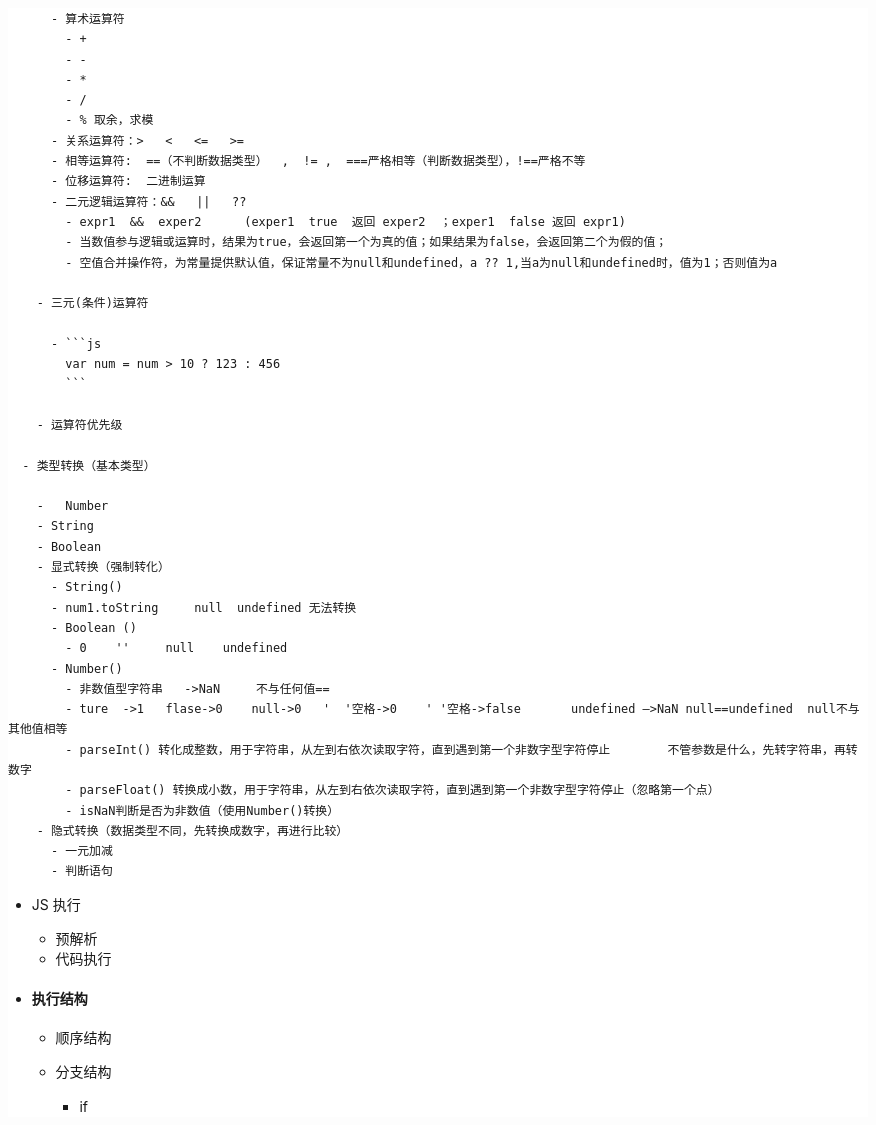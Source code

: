           - 算术运算符
            - +
            - -
            - *
            - /
            - % 取余，求模
          - 关系运算符：>   <   <=   >=
          - 相等运算符:  ==（不判断数据类型）  ,  != ,  ===严格相等（判断数据类型），!==严格不等
          - 位移运算符:  二进制运算
          - 二元逻辑运算符：&&   ||   ??
            - expr1  &&  exper2      (exper1  true  返回 exper2  ；exper1  false 返回 expr1)
            - 当数值参与逻辑或运算时，结果为true，会返回第一个为真的值；如果结果为false，会返回第二个为假的值；
            - 空值合并操作符，为常量提供默认值，保证常量不为null和undefined，a ?? 1,当a为null和undefined时，值为1；否则值为a
      
        - 三元(条件)运算符
      
          - ```js
            var num = num > 10 ? 123 : 456
            ```
      
        - 运算符优先级
      
      - 类型转换（基本类型）
      
        -   Number
        - String
        - Boolean
        - 显式转换（强制转化）
          - String()
          - num1.toString     null  undefined 无法转换
          - Boolean ()
            - 0    ''     null    undefined   
          - Number()
            - 非数值型字符串   ->NaN     不与任何值==
            - ture  ->1   flase->0    null->0   '  '空格->0    ' '空格->false       undefined —>NaN null==undefined  null不与其他值相等
            - parseInt() 转化成整数，用于字符串，从左到右依次读取字符，直到遇到第一个非数字型字符停止        不管参数是什么，先转字符串，再转数字
            - parseFloat() 转换成小数，用于字符串，从左到右依次读取字符，直到遇到第一个非数字型字符停止（忽略第一个点）
            - isNaN判断是否为非数值（使用Number()转换）
        - 隐式转换（数据类型不同，先转换成数字，再进行比较）
          - 一元加减
          - 判断语句
  
  - JS  执行
  
    - 预解析
    - 代码执行
  
- #### 执行结构

  - 顺序结构

  - 分支结构

    - if
